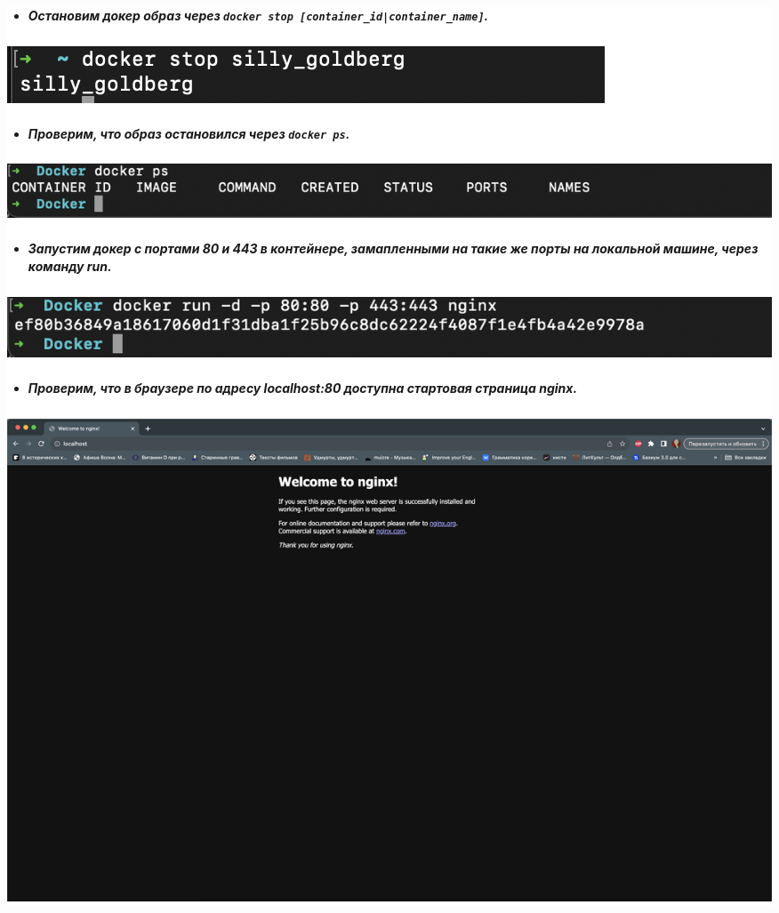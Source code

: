 - ##### Остановим докер образ через `docker stop [container_id|container_name]`.
![7](images/7.png)

- ##### Проверим, что образ остановился через `docker ps`.
![8](images/8.png)

- ##### Запустим докер с портами 80 и 443 в контейнере, замапленными на такие же порты на локальной машине, через команду *run*.
![9](images/9.png)

- ##### Проверим, что в браузере по адресу *localhost:80* доступна стартовая страница **nginx**.
![10](images/10.png)
